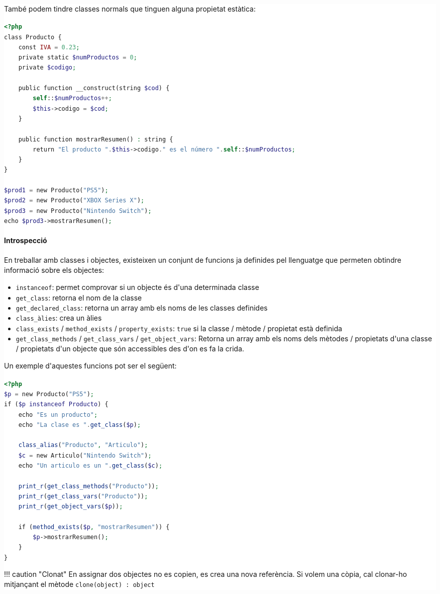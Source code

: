 També podem tindre classes normals que tinguen alguna propietat estàtica:

``` php
<?php
class Producto {
    const IVA = 0.23;
    private static $numProductos = 0; 
    private $codigo;

    public function __construct(string $cod) {
        self::$numProductos++;
        $this->codigo = $cod;
    }

    public function mostrarResumen() : string {
        return "El producto ".$this->codigo." es el número ".self::$numProductos;
    }
}

$prod1 = new Producto("PS5");
$prod2 = new Producto("XBOX Series X");
$prod3 = new Producto("Nintendo Switch");
echo $prod3->mostrarResumen();
```

#### Introspecció

En treballar amb classes i objectes, existeixen un conjunt de funcions ja definides pel llenguatge que permeten obtindre informació sobre els objectes:

* `instanceof`: permet comprovar si un objecte és d'una determinada classe
* `get_class`: retorna el nom de la classe
* `get_declared_class`: retorna un array amb els noms de les classes definides
* `class_àlies`: crea un àlies
* `class_exists` / `method_exists` / `property_exists`: `true` si la classe / mètode / propietat està definida
* `get_class_methods` / `get_class_vars` / `get_object_vars`: Retorna un array amb els noms dels mètodes / propietats d'una classe / propietats d'un objecte que són accessibles des d'on es fa la crida.

Un exemple d'aquestes funcions pot ser el següent:

``` php
<?php
$p = new Producto("PS5");
if ($p instanceof Producto) {
    echo "Es un producto";
    echo "La clase es ".get_class($p);

    class_alias("Producto", "Articulo");
    $c = new Articulo("Nintendo Switch");
    echo "Un articulo es un ".get_class($c);

    print_r(get_class_methods("Producto"));
    print_r(get_class_vars("Producto"));
    print_r(get_object_vars($p));

    if (method_exists($p, "mostrarResumen")) {
        $p->mostrarResumen();
    }
}
```
!!! caution "Clonat"
    En assignar dos objectes no es copien, es crea una nova referència. Si volem una còpia, cal clonar-ho mitjançant el mètode `clone(object) : object`
